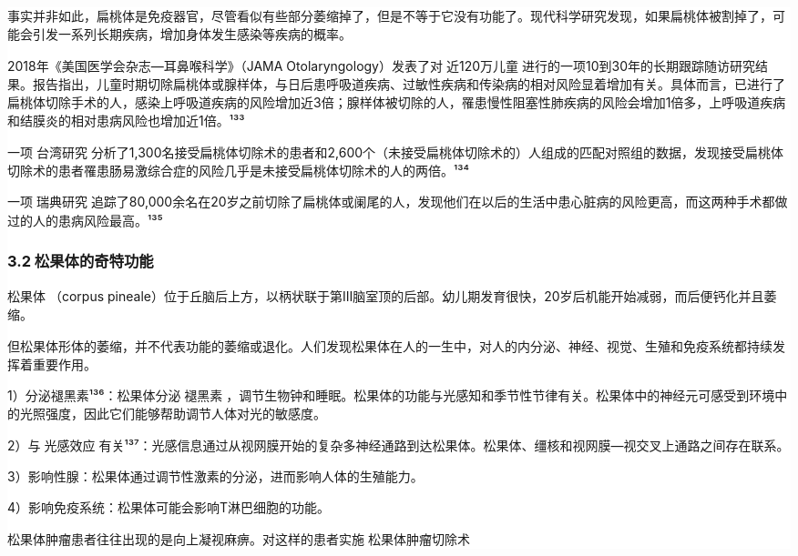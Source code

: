  </p>
 <p>
  事实并非如此，扁桃体是免疫器官，尽管看似有些部分萎缩掉了，但是不等于它没有功能了。现代科学研究发现，如果扁桃体被割掉了，可能会引发一系列长期疾病，增加身体发生感染等疾病的概率。
 </p>
 <p>
  2018年《美国医学会杂志—耳鼻喉科学》（JAMA Otolaryngology）发表了对
  <ok href="https://jamanetwork.com/journals/jamaotolaryngology/fullarticle/2683621">
   近120万儿童
  </ok>
  进行的一项10到30年的长期跟踪随访研究结果。报告指出，儿童时期切除扁桃体或腺样体，与日后患呼吸道疾病、过敏性疾病和传染病的相对风险显着增加有关。具体而言，已进行了扁桃体切除手术的人，感染上呼吸道疾病的风险增加近3倍；腺样体被切除的人，罹患慢性阻塞性肺疾病的风险会增加1倍多，上呼吸道疾病和结膜炎的相对患病风险也增加近1倍。¹³³
 </p>
 <p>
  一项
  <ok href="https://doi.org/10.1371/journal.pone.0238242">
   台湾研究
  </ok>
  分析了1,300名接受扁桃体切除术的患者和2,600个（未接受扁桃体切除术的）人组成的匹配对照组的数据，发现接受扁桃体切除术的患者罹患肠易激综合症的风险几乎是未接受扁桃体切除术的人的两倍。¹³⁴
 </p>
 <p>
  一项
  <ok href="https://doi.org/10.1093/eurheartj/ehr137">
   瑞典研究
  </ok>
  追踪了80,000余名在20岁之前切除了扁桃体或阑尾的人，发现他们在以后的生活中患心脏病的风险更高，而这两种手术都做过的人的患病风险最高。¹³⁵
 </p>
 <h3>
  3.2 松果体的奇特功能
 </h3>
 <p>
  <ok href="https://www.ncbi.nlm.nih.gov/books/NBK550972/#:~:text=The%20pineal%20gland%20in%20humans,ventricle%20by%20a%20short%20stalk.">
   松果体
  </ok>
  （corpus pineale）位于丘脑后上方，以柄状联于第Ⅲ脑室顶的后部。幼儿期发育很快，20岁后机能开始减弱，而后便钙化并且萎缩。
 </p>
 <p>
  但松果体形体的萎缩，并不代表功能的萎缩或退化。人们发现松果体在人的一生中，对人的内分泌、神经、视觉、生殖和免疫系统都持续发挥着重要作用。
 </p>
 <p>
  1）分泌褪黑素¹³⁶：松果体分泌
  <ok href="https://www.ncbi.nlm.nih.gov/books/NBK550972/">
   褪黑素
  </ok>
  ，调节生物钟和睡眠。松果体的功能与光感知和季节性节律有关。松果体中的神经元可感受到环境中的光照强度，因此它们能够帮助调节人体对光的敏感度。
 </p>
 <p>
  2）与
  <ok href="https://www.ncbi.nlm.nih.gov/pmc/articles/PMC6709953/">
   光感效应
  </ok>
  有关¹³⁷：光感信息通过从视网膜开始的复杂多神经通路到达松果体。松果体、缰核和视网膜—视交叉上通路之间存在联系。
 </p>
 <p>
  3）影响性腺：松果体通过调节性激素的分泌，进而影响人体的生殖能力。
 </p>
 <p>
  4）影响免疫系统：松果体可能会影响T淋巴细胞的功能。
 </p>
 <p>
  松果体肿瘤患者往往出现的是向上凝视麻痹。对这样的患者实施
  <ok href="https://pubmed.ncbi.nlm.nih.gov/23662830/">
   松果体肿瘤切除术
  </ok>